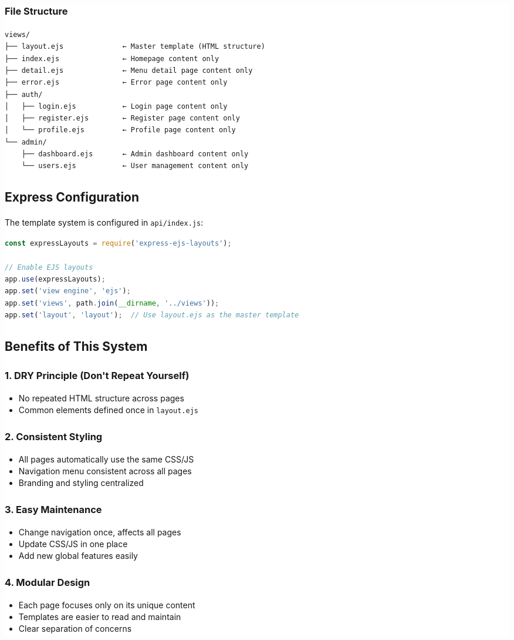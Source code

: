 ### File Structure

```
views/
├── layout.ejs              ← Master template (HTML structure)
├── index.ejs               ← Homepage content only
├── detail.ejs              ← Menu detail page content only
├── error.ejs               ← Error page content only
├── auth/
│   ├── login.ejs           ← Login page content only
│   ├── register.ejs        ← Register page content only
│   └── profile.ejs         ← Profile page content only
└── admin/
    ├── dashboard.ejs       ← Admin dashboard content only
    └── users.ejs           ← User management content only
```

## Express Configuration

The template system is configured in `api/index.js`:

```javascript
const expressLayouts = require('express-ejs-layouts');

// Enable EJS layouts
app.use(expressLayouts);
app.set('view engine', 'ejs');
app.set('views', path.join(__dirname, '../views'));
app.set('layout', 'layout');  // Use layout.ejs as the master template
```

## Benefits of This System

### 1. DRY Principle (Don't Repeat Yourself)
- No repeated HTML structure across pages
- Common elements defined once in `layout.ejs`

### 2. Consistent Styling
- All pages automatically use the same CSS/JS
- Navigation menu consistent across all pages
- Branding and styling centralized

### 3. Easy Maintenance
- Change navigation once, affects all pages
- Update CSS/JS in one place
- Add new global features easily

### 4. Modular Design
- Each page focuses only on its unique content
- Templates are easier to read and maintain
- Clear separation of concerns
